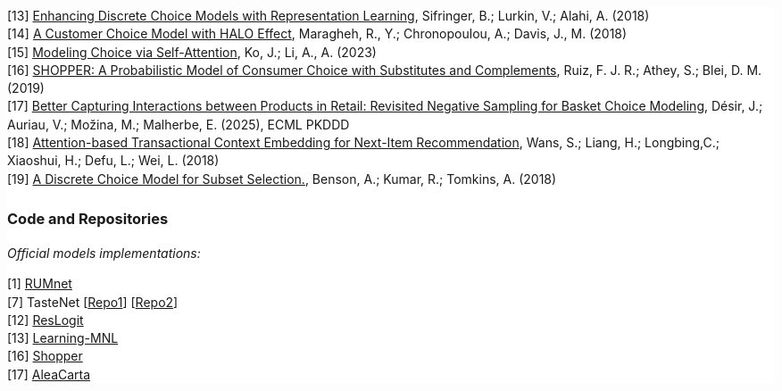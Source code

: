 [13] [Enhancing Discrete Choice Models with Representation Learning](https://arxiv.org/abs/1812.09747), Sifringer, B.; Lurkin, V.; Alahi, A. (2018)\
[14] [A Customer Choice Model with HALO Effect](https://arxiv.org/abs/1805.01603), Maragheh, R., Y.; Chronopoulou, A.; Davis, J., M. (2018)\
[15] [Modeling Choice via Self-Attention](https://arxiv.org/abs/2311.07607), Ko, J.; Li, A., A. (2023)\
[16] [SHOPPER: A Probabilistic Model of Consumer Choice with Substitutes and Complements](https://arxiv.org/abs/1711.03560), Ruiz, F. J. R.; Athey, S.; Blei, D. M. (2019)\
[17] [Better Capturing Interactions between Products in Retail: Revisited Negative Sampling for Basket Choice Modeling](https://ojs.aaai.org/index.php/AAAI/article/view/11851), Désir, J.; Auriau, V.; Možina, M.; Malherbe, E. (2025), ECML PKDDD\
[18] [Attention-based Transactional Context Embedding for Next-Item Recommendation](https://ojs.aaai.org/index.php/AAAI/article/view/11851), Wans, S.; Liang, H.; Longbing,C.; Xiaoshui, H.; Defu, L.; Wei, L. (2018)\
[19] [A Discrete Choice Model for Subset Selection.](https://www.cs.cornell.edu/~arb/papers/higher-order-choice-wsdm-2018.pdf), Benson, A.; Kumar, R.; Tomkins, A. (2018)

### Code and Repositories

*Official models implementations:*

[1] [RUMnet](https://github.com/antoinedesir/rumnet)\
[7] TasteNet [[Repo1](https://github.com/YafeiHan-MIT/TasteNet-MNL)] [[Repo2](https://github.com/deborahmit/TasteNet-MNL)]\
[12] [ResLogit](https://github.com/LiTrans/reslogit)\
[13] [Learning-MNL](https://github.com/BSifringer/EnhancedDCM)\
[16] [Shopper](https://github.com/franrruiz/shopper-src)\
[17] [AleaCarta](https://github.com/artefactory/alea-carta-est)
